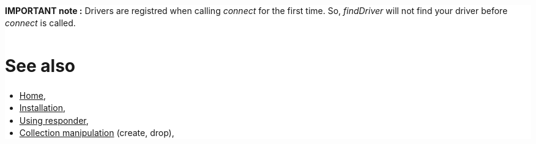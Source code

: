**IMPORTANT note :**
Drivers are registred when calling _connect_ for the first time. So, _findDriver_ will not find your driver before _connect_ is called.

# See also #
  * [Home](Home.md),
  * [Installation](Installation.md),
  * [Using responder](Responder.md),
  * [Collection manipulation](CollectionManipulation.md) (create, drop),

